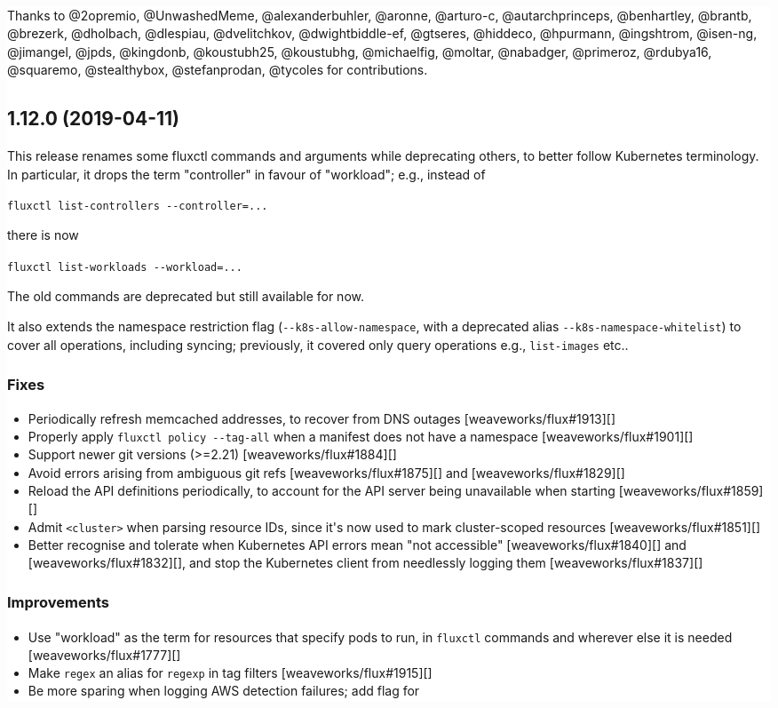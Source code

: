 Thanks to @2opremio, @UnwashedMeme, @alexanderbuhler, @aronne,
@arturo-c, @autarchprinceps, @benhartley, @brantb, @brezerk,
@dholbach, @dlespiau, @dvelitchkov, @dwightbiddle-ef, @gtseres,
@hiddeco, @hpurmann, @ingshtrom, @isen-ng, @jimangel, @jpds,
@kingdonb, @koustubh25, @koustubhg, @michaelfig, @moltar, @nabadger,
@primeroz, @rdubya16, @squaremo, @stealthybox, @stefanprodan, @tycoles
for contributions.

[weaveworks/flux#1916]: https://github.com/weaveworks/flux/pull/1916
[weaveworks/flux#1929]: https://github.com/weaveworks/flux/pull/1929
[weaveworks/flux#1931]: https://github.com/weaveworks/flux/pull/1931
[weaveworks/flux#1932]: https://github.com/weaveworks/flux/pull/1932
[weaveworks/flux#1935]: https://github.com/weaveworks/flux/pull/1935
[weaveworks/flux#1937]: https://github.com/weaveworks/flux/pull/1937
[weaveworks/flux#1943]: https://github.com/weaveworks/flux/pull/1943
[weaveworks/flux#1945]: https://github.com/weaveworks/flux/pull/1945
[weaveworks/flux#1946]: https://github.com/weaveworks/flux/pull/1946
[weaveworks/flux#1949]: https://github.com/weaveworks/flux/pull/1949
[weaveworks/flux#1950]: https://github.com/weaveworks/flux/pull/1950
[weaveworks/flux#1956]: https://github.com/weaveworks/flux/pull/1956
[weaveworks/flux#1958]: https://github.com/weaveworks/flux/pull/1958
[weaveworks/flux#1967]: https://github.com/weaveworks/flux/pull/1967
[weaveworks/flux#1968]: https://github.com/weaveworks/flux/pull/1968
[weaveworks/flux#1970]: https://github.com/weaveworks/flux/pull/1970
[weaveworks/flux#1971]: https://github.com/weaveworks/flux/pull/1971
[weaveworks/flux#1973]: https://github.com/weaveworks/flux/pull/1973

## 1.12.0 (2019-04-11)

This release renames some fluxctl commands and arguments while
deprecating others, to better follow Kubernetes terminology. In
particular, it drops the term "controller" in favour of "workload";
e.g., instead of

    fluxctl list-controllers --controller=...

there is now

    fluxctl list-workloads --workload=...

The old commands are deprecated but still available for now.

It also extends the namespace restriction flag
(`--k8s-allow-namespace`, with a deprecated alias
`--k8s-namespace-whitelist`) to cover all operations, including
syncing; previously, it covered only query operations e.g.,
`list-images` etc..

### Fixes

- Periodically refresh memcached addresses, to recover from DNS
  outages [weaveworks/flux#1913][]
- Properly apply `fluxctl policy --tag-all` when a manifest does not
  have a namespace [weaveworks/flux#1901][]
- Support newer git versions (>=2.21) [weaveworks/flux#1884][]
- Avoid errors arising from ambiguous git refs
  [weaveworks/flux#1875][] and [weaveworks/flux#1829][]
- Reload the API definitions periodically, to account for the API
  server being unavailable when starting [weaveworks/flux#1859][]
- Admit `<cluster>` when parsing resource IDs, since it's now used to
  mark cluster-scoped resources [weaveworks/flux#1851][]
- Better recognise and tolerate when Kubernetes API errors mean "not
  accessible" [weaveworks/flux#1840][] and [weaveworks/flux#1832][],
  and stop the Kubernetes client from needlessly logging them
  [weaveworks/flux#1837][]

### Improvements

- Use "workload" as the term for resources that specify pods to run,
  in `fluxctl` commands and wherever else it is needed
  [weaveworks/flux#1777][]
- Make `regex` an alias for `regexp` in tag filters
  [weaveworks/flux#1915][]
- Be more sparing when logging AWS detection failures; add flag for


[fluxcd/flux#3614]: https://github.com/fluxcd/flux/pull/3614
[fluxcd/flux#3605]: https://github.com/fluxcd/flux/pull/3605
[fluxcd/flux#3597]: https://github.com/fluxcd/flux/pull/3597
[fluxcd/flux#3596]: https://github.com/fluxcd/flux/pull/3596
[fluxcd/flux#3593]: https://github.com/fluxcd/flux/pull/3593
[fluxcd/flux#3571]: https://github.com/fluxcd/flux/pull/3571
[github.blog-2021-09-01]: https://github.blog/2021-09-01-improving-git-protocol-security-github/
[fluxcd/flux#3558]: https://github.com/fluxcd/flux/pull/3558
[fluxcd/flux#3543]: https://github.com/fluxcd/flux/pull/3543
[fluxcd/flux#3446]: https://github.com/fluxcd/flux/pull/3446
[fluxcd/flux#3545]: https://github.com/fluxcd/flux/pull/3545
[fluxcd/flux#3538]: https://github.com/fluxcd/flux/pull/3538
[fluxcd/flux#3534]: https://github.com/fluxcd/flux/pull/3534
[fluxcd/flux#3532]: https://github.com/fluxcd/flux/pull/3532
[fluxcd/flux#3531]: https://github.com/fluxcd/flux/pull/3531
[fluxcd/flux#3530]: https://github.com/fluxcd/flux/pull/3530
[fluxcd/flux#3527]: https://github.com/fluxcd/flux/pull/3527
[fluxcd/flux#3514]: https://github.com/fluxcd/flux/pull/3514
[fluxcd/flux#3485]: https://github.com/fluxcd/flux/pull/3485
[fluxcd/flux#3156]: https://github.com/fluxcd/flux/pull/3156
[fluxcd/flux#3500]: https://github.com/fluxcd/flux/issues/3500
[fluxcd/flux#3508]: https://github.com/fluxcd/flux/pull/3508
[fluxcd/flux#3507]: https://github.com/fluxcd/flux/pull/3507
[fluxcd/flux#3504]: https://github.com/fluxcd/flux/pull/3504
[fluxcd/flux#3491]: https://github.com/fluxcd/flux/pull/3491
[fluxcd/flux#3481]: https://github.com/fluxcd/flux/pull/3481
[fluxcd/flux#3439]: https://github.com/fluxcd/flux/pull/3439
[fluxcd/flux#3471]: https://github.com/fluxcd/flux/pull/3471
[fluxcd/flux#3467]: https://github.com/fluxcd/flux/pull/3467
[fluxcd/flux#3465]: https://github.com/fluxcd/flux/pull/3465
[fluxcd/flux#3461]: https://github.com/fluxcd/flux/pull/3461
[fluxcd/flux#3381]: https://github.com/fluxcd/flux/pull/3381
[fluxcd/flux#3250]: https://github.com/fluxcd/flux/pull/3250
[fluxcd/flux#3453]: https://github.com/fluxcd/flux/issues/3453
[fluxcd/flux#3296]: https://github.com/fluxcd/flux/pull/3296
[fluxcd/flux#3436]: https://github.com/fluxcd/flux/pull/3436
[fluxcd/flux#3229]: https://github.com/fluxcd/flux/pull/3229
[fluxcd/flux#3440]: https://github.com/fluxcd/flux/pull/3440
[fluxcd/flux#3411]: https://github.com/fluxcd/flux/pull/3411
[fluxcd/flux#3445]: https://github.com/fluxcd/flux/pull/3445
[fluxcd/flux#3407]: https://github.com/fluxcd/flux/pull/3407
[fluxcd/flux#3302]: https://github.com/fluxcd/flux/pull/3302
[fluxcd/flux#3442]: https://github.com/fluxcd/flux/pull/3442
[fluxcd/flux#3432]: https://github.com/fluxcd/flux/pull/3432
[fluxcd/flux#3429]: https://github.com/fluxcd/flux/pull/3429
[fluxcd/flux#3427]: https://github.com/fluxcd/flux/pull/3427
[fluxcd/flux#3423]: https://github.com/fluxcd/flux/pull/3423
[fluxcd/flux#3419]: https://github.com/fluxcd/flux/pull/3419
[fluxcd/flux#3416]: https://github.com/fluxcd/flux/pull/3416
[fluxcd/flux#3415]: https://github.com/fluxcd/flux/pull/3415
[fluxcd/flux#3414]: https://github.com/fluxcd/flux/pull/3414
[fluxcd/flux#3403]: https://github.com/fluxcd/flux/pull/3403
[fluxcd/flux#3401]: https://github.com/fluxcd/flux/pull/3401
[fluxcd/flux#3400]: https://github.com/fluxcd/flux/pull/3400
[fluxcd/flux#3399]: https://github.com/fluxcd/flux/pull/3399
[fluxcd/flux#3358]: https://github.com/fluxcd/flux/pull/3358
[fluxcd/flux#3325]: https://github.com/fluxcd/flux/pull/3325
[fluxcd/flux#3391]: https://github.com/fluxcd/flux/pull/3391
[fluxcd/flux#3386]: https://github.com/fluxcd/flux/pull/3386
[fluxcd/flux#3376]: https://github.com/fluxcd/flux/pull/3376
[fluxcd/flux#3373]: https://github.com/fluxcd/flux/pull/3373
[fluxcd/flux#3371]: https://github.com/fluxcd/flux/pull/3371
[fluxcd/flux#3364]: https://github.com/fluxcd/flux/pull/3364
[fluxcd/flux#3360]: https://github.com/fluxcd/flux/pull/3360
[fluxcd/flux#3355]: https://github.com/fluxcd/flux/pull/3355
[fluxcd/flux#3345]: https://github.com/fluxcd/flux/pull/3345
[fluxcd/flux#3333]: https://github.com/fluxcd/flux/pull/3333
[fluxcd/flux#3331]: https://github.com/fluxcd/flux/pull/3331
[fluxcd/flux#3321]: https://github.com/fluxcd/flux/pull/3321
[fluxcd/flux#3319]: https://github.com/fluxcd/flux/pull/3319
[fluxcd/flux#3315]: https://github.com/fluxcd/flux/pull/3315
[fluxcd/flux#3311]: https://github.com/fluxcd/flux/pull/3311
[fluxcd/flux#3290]: https://github.com/fluxcd/flux/pull/3290
[fluxcd/flux#3280]: https://github.com/fluxcd/flux/pull/3280
[fluxcd/flux#3247]: https://github.com/fluxcd/flux/pull/3247
[fluxcd/flux#3228]: https://github.com/fluxcd/flux/pull/3228
[fluxcd/flux#3144]: https://github.com/fluxcd/flux/pull/3144
[fluxcd/flux#3309]: https://github.com/fluxcd/flux/pull/3309
[fluxcd/flux#3307]: https://github.com/fluxcd/flux/pull/3307
[fluxcd/flux#3303]: https://github.com/fluxcd/flux/pull/3303
[fluxcd/flux#3300]: https://github.com/fluxcd/flux/pull/3300
[fluxcd/flux#3294]: https://github.com/fluxcd/flux/pull/3294
[fluxcd/flux#3281]: https://github.com/fluxcd/flux/pull/3281
[fluxcd/flux#3274]: https://github.com/fluxcd/flux/pull/3274
[fluxcd/flux#3266]: https://github.com/fluxcd/flux/pull/3266
[fluxcd/flux#3263]: https://github.com/fluxcd/flux/pull/3263
[fluxcd/flux#3249]: https://github.com/fluxcd/flux/pull/3249
[fluxcd/flux#3257]: https://github.com/fluxcd/flux/pull/3257
[fluxcd/flux#3248]: https://github.com/fluxcd/flux/pull/3248
[fluxcd/flux#3246]: https://github.com/fluxcd/flux/pull/3246
[fluxcd/flux#3238]: https://github.com/fluxcd/flux/pull/3238
[fluxcd/flux#3235]: https://github.com/fluxcd/flux/pull/3235
[fluxcd/flux#3234]: https://github.com/fluxcd/flux/pull/3234
[fluxcd/flux#3231]: https://github.com/fluxcd/flux/pull/3231
[fluxcd/flux#3219]: https://github.com/fluxcd/flux/pull/3219
[fluxcd/flux#3224]: https://github.com/fluxcd/flux/pull/3224
[fluxcd/flux#3223]: https://github.com/fluxcd/flux/pull/3223
[fluxcd/flux#3212]: https://github.com/fluxcd/flux/pull/3212
[fluxcd/flux#3211]: https://github.com/fluxcd/flux/pull/3211
[fluxcd/flux#3204]: https://github.com/fluxcd/flux/pull/3204
[fluxcd/flux#3197]: https://github.com/fluxcd/flux/pull/3197
[fluxcd/flux#3193]: https://github.com/fluxcd/flux/pull/3193
[fluxcd/flux#3190]: https://github.com/fluxcd/flux/pull/3190
[fluxcd/flux#3179]: https://github.com/fluxcd/flux/pull/3179
[fluxcd/flux#3178]: https://github.com/fluxcd/flux/pull/3178
[fluxcd/flux#3176]: https://github.com/fluxcd/flux/pull/3176
[fluxcd/flux#3175]: https://github.com/fluxcd/flux/pull/3175
[fluxcd/flux#3155]: https://github.com/fluxcd/flux/pull/3155
[fluxcd/flux#3153]: https://github.com/fluxcd/flux/pull/3153
[fluxcd/flux#3149]: https://github.com/fluxcd/flux/pull/3149
[fluxcd/flux#3140]: https://github.com/fluxcd/flux/pull/3140
[fluxcd/flux#3139]: https://github.com/fluxcd/flux/pull/3139
[fluxcd/flux#3130]: https://github.com/fluxcd/flux/pull/3130
[fluxcd/flux#3115]: https://github.com/fluxcd/flux/pull/3115
[fluxcd/flux#3106]: https://github.com/fluxcd/flux/pull/3106
[fluxcd/flux#3105]: https://github.com/fluxcd/flux/pull/3105
[fluxcd/flux#3104]: https://github.com/fluxcd/flux/pull/3104
[fluxcd/flux#3102]: https://github.com/fluxcd/flux/pull/3102
[fluxcd/flux#3100]: https://github.com/fluxcd/flux/pull/3100
[fluxcd/flux#3094]: https://github.com/fluxcd/flux/pull/3094
[fluxcd/flux#3092]: https://github.com/fluxcd/flux/pull/3092
[fluxcd/flux#3091]: https://github.com/fluxcd/flux/pull/3091
[fluxcd/flux#3088]: https://github.com/fluxcd/flux/pull/3088
[fluxcd/flux#3087]: https://github.com/fluxcd/flux/pull/3087
[fluxcd/flux#3086]: https://github.com/fluxcd/flux/pull/3086
[fluxcd/flux#3085]: https://github.com/fluxcd/flux/pull/3085
[fluxcd/flux#3084]: https://github.com/fluxcd/flux/pull/3084
[fluxcd/flux#3079]: https://github.com/fluxcd/flux/pull/3079
[fluxcd/flux#3072]: https://github.com/fluxcd/flux/pull/3072
[fluxcd/flux#3071]: https://github.com/fluxcd/flux/pull/3071
[fluxcd/flux#3070]: https://github.com/fluxcd/flux/pull/3070
[fluxcd/flux#3067]: https://github.com/fluxcd/flux/pull/3067
[fluxcd/flux#3060]: https://github.com/fluxcd/flux/pull/3060
[fluxcd/flux#3047]: https://github.com/fluxcd/flux/pull/3047
[fluxcd/flux#3039]: https://github.com/fluxcd/flux/pull/3039
[fluxcd/flux#3038]: https://github.com/fluxcd/flux/pull/3038
[fluxcd/flux#3023]: https://github.com/fluxcd/flux/pull/3023
[fluxcd/flux#3022]: https://github.com/fluxcd/flux/pull/3022
[fluxcd/flux#3016]: https://github.com/fluxcd/flux/pull/3016
[fluxcd/flux#3013]: https://github.com/fluxcd/flux/pull/3013
[fluxcd/flux#3008]: https://github.com/fluxcd/flux/pull/3008
[fluxcd/flux#3007]: https://github.com/fluxcd/flux/pull/3007
[fluxcd/flux#3006]: https://github.com/fluxcd/flux/pull/3006
[fluxcd/flux#3002]: https://github.com/fluxcd/flux/pull/3002
[fluxcd/flux#3001]: https://github.com/fluxcd/flux/pull/3001
[fluxcd/flux#3000]: https://github.com/fluxcd/flux/pull/3000
[fluxcd/flux#2997]: https://github.com/fluxcd/flux/pull/2997
[fluxcd/flux#2995]: https://github.com/fluxcd/flux/pull/2995
[fluxcd/flux#2993]: https://github.com/fluxcd/flux/pull/2993
[fluxcd/flux#2987]: https://github.com/fluxcd/flux/pull/2987
[fluxcd/flux#2986]: https://github.com/fluxcd/flux/pull/2986
[fluxcd/flux#2982]: https://github.com/fluxcd/flux/pull/2982
[fluxcd/flux#2977]: https://github.com/fluxcd/flux/pull/2977
[fluxcd/flux#2974]: https://github.com/fluxcd/flux/pull/2974
[fluxcd/flux#2973]: https://github.com/fluxcd/flux/pull/2973
[fluxcd/flux#2971]: https://github.com/fluxcd/flux/pull/2971
[fluxcd/flux#2969]: https://github.com/fluxcd/flux/pull/2969
[fluxcd/flux#2956]: https://github.com/fluxcd/flux/pull/2956
[fluxcd/flux#1559]: https://github.com/fluxcd/flux/pull/1559
[fluxcd/flux#2957]: https://github.com/fluxcd/flux/pull/2957
[fluxcd/flux#2953]: https://github.com/fluxcd/flux/pull/2953
[fluxcd/flux#2952]: https://github.com/fluxcd/flux/pull/2952
[fluxcd/flux#2950]: https://github.com/fluxcd/flux/pull/2950
[fluxcd/flux#2949]: https://github.com/fluxcd/flux/pull/2949
[fluxcd/flux#2948]: https://github.com/fluxcd/flux/pull/2948
[fluxcd/flux#2946]: https://github.com/fluxcd/flux/pull/2946
[fluxcd/flux#2943]: https://github.com/fluxcd/flux/pull/2943
[fluxcd/flux#2942]: https://github.com/fluxcd/flux/pull/2942
[fluxcd/flux#2941]: https://github.com/fluxcd/flux/pull/2941
[fluxcd/flux#2940]: https://github.com/fluxcd/flux/pull/2940
[fluxcd/flux#2937]: https://github.com/fluxcd/flux/pull/2937
[fluxcd/flux#2930]: https://github.com/fluxcd/flux/pull/2930
[fluxcd/flux#2926]: https://github.com/fluxcd/flux/pull/2926
[fluxcd/flux#2922]: https://github.com/fluxcd/flux/pull/2922
[fluxcd/flux#2919]: https://github.com/fluxcd/flux/pull/2919
[fluxcd/flux#2915]: https://github.com/fluxcd/flux/pull/2915
[fluxcd/flux#2912]: https://github.com/fluxcd/flux/pull/2912
[fluxcd/flux#2911]: https://github.com/fluxcd/flux/pull/2911
[fluxcd/flux#2898]: https://github.com/fluxcd/flux/pull/2898
[fluxcd/flux#2887]: https://github.com/fluxcd/flux/pull/2887
[fluxcd/flux#2885]: https://github.com/fluxcd/flux/pull/2885
[fluxcd/flux#2884]: https://github.com/fluxcd/flux/pull/2884
[fluxcd/flux#2876]: https://github.com/fluxcd/flux/pull/2876
[fluxcd/flux#2866]: https://github.com/fluxcd/flux/pull/2866
[fluxcd/flux#2865]: https://github.com/fluxcd/flux/pull/2865
[fluxcd/flux#2863]: https://github.com/fluxcd/flux/pull/2863
[fluxcd/flux#2858]: https://github.com/fluxcd/flux/pull/2858
[fluxcd/flux#2852]: https://github.com/fluxcd/flux/pull/2852
[fluxcd/flux#2850]: https://github.com/fluxcd/flux/pull/2850
[fluxcd/flux#2849]: https://github.com/fluxcd/flux/pull/2849
[fluxcd/flux#2842]: https://github.com/fluxcd/flux/pull/2842
[fluxcd/flux#2835]: https://github.com/fluxcd/flux/pull/2835
[fluxcd/flux#2834]: https://github.com/fluxcd/flux/pull/2834
[fluxcd/flux#2833]: https://github.com/fluxcd/flux/pull/2833
[fluxcd/flux#2830]: https://github.com/fluxcd/flux/pull/2830
[fluxcd/flux#2829]: https://github.com/fluxcd/flux/pull/2829
[fluxcd/flux#2827]: https://github.com/fluxcd/flux/pull/2827
[fluxcd/flux#2826]: https://github.com/fluxcd/flux/pull/2826
[fluxcd/flux#2823]: https://github.com/fluxcd/flux/pull/2823
[fluxcd/flux#2805]: https://github.com/fluxcd/flux/pull/2805
[fluxcd/flux#2803]: https://github.com/fluxcd/flux/pull/2803
[fluxcd/flux#2824]: https://github.com/fluxcd/flux/pull/2824
[fluxcd/flux#2822]: https://github.com/fluxcd/flux/pull/2822
[fluxcd/flux#2821]: https://github.com/fluxcd/flux/pull/2821
[fluxcd/flux#2819]: https://github.com/fluxcd/flux/pull/2819
[fluxcd/flux#2817]: https://github.com/fluxcd/flux/pull/2817
[fluxcd/flux#2813]: https://github.com/fluxcd/flux/pull/2813
[fluxcd/flux#2809]: https://github.com/fluxcd/flux/pull/2809
[fluxcd/flux#2800]: https://github.com/fluxcd/flux/pull/2800
[fluxcd/flux#2799]: https://github.com/fluxcd/flux/pull/2799
[fluxcd/flux#2798]: https://github.com/fluxcd/flux/pull/2798
[fluxcd/flux#2791]: https://github.com/fluxcd/flux/pull/2791
[fluxcd/flux#2789]: https://github.com/fluxcd/flux/pull/2789
[fluxcd/flux#2788]: https://github.com/fluxcd/flux/pull/2788
[fluxcd/flux#2785]: https://github.com/fluxcd/flux/pull/2785
[fluxcd/flux#2784]: https://github.com/fluxcd/flux/pull/2784
[fluxcd/flux#2783]: https://github.com/fluxcd/flux/pull/2783
[fluxcd/flux#2782]: https://github.com/fluxcd/flux/pull/2782
[fluxcd/flux#2781]: https://github.com/fluxcd/flux/pull/2781
[fluxcd/flux#2778]: https://github.com/fluxcd/flux/pull/2778
[fluxcd/flux#2776]: https://github.com/fluxcd/flux/pull/2776
[fluxcd/flux#2773]: https://github.com/fluxcd/flux/pull/2773
[fluxcd/flux#2772]: https://github.com/fluxcd/flux/pull/2772
[fluxcd/flux#2770]: https://github.com/fluxcd/flux/pull/2770
[fluxcd/flux#2767]: https://github.com/fluxcd/flux/pull/2767
[fluxcd/flux#2766]: https://github.com/fluxcd/flux/pull/2766
[fluxcd/flux#2765]: https://github.com/fluxcd/flux/pull/2765
[fluxcd/flux#2760]: https://github.com/fluxcd/flux/pull/2760
[fluxcd/flux#2756]: https://github.com/fluxcd/flux/pull/2756
[fluxcd/flux#2754]: https://github.com/fluxcd/flux/pull/2754
[fluxcd/flux#2753]: https://github.com/fluxcd/flux/pull/2753
[fluxcd/flux#2752]: https://github.com/fluxcd/flux/pull/2752
[fluxcd/flux#2751]: https://github.com/fluxcd/flux/pull/2751
[fluxcd/flux#2750]: https://github.com/fluxcd/flux/pull/2750
[fluxcd/flux#2749]: https://github.com/fluxcd/flux/pull/2749
[fluxcd/flux#2748]: https://github.com/fluxcd/flux/pull/2748
[fluxcd/flux#2747]: https://github.com/fluxcd/flux/pull/2747
[fluxcd/flux#2745]: https://github.com/fluxcd/flux/pull/2745
[fluxcd/flux#2744]: https://github.com/fluxcd/flux/pull/2744
[fluxcd/flux#2743]: https://github.com/fluxcd/flux/pull/2743
[fluxcd/flux#2742]: https://github.com/fluxcd/flux/pull/2742
[fluxcd/flux#2741]: https://github.com/fluxcd/flux/pull/2741
[fluxcd/flux#2740]: https://github.com/fluxcd/flux/pull/2740
[fluxcd/flux#2733]: https://github.com/fluxcd/flux/pull/2733
[fluxcd/flux#2732]: https://github.com/fluxcd/flux/pull/2732
[fluxcd/flux#2731]: https://github.com/fluxcd/flux/pull/2731
[fluxcd/flux#2730]: https://github.com/fluxcd/flux/pull/2730
[fluxcd/flux#2728]: https://github.com/fluxcd/flux/pull/2728
[fluxcd/flux#2727]: https://github.com/fluxcd/flux/pull/2727
[fluxcd/flux#2726]: https://github.com/fluxcd/flux/pull/2726
[fluxcd/flux#2722]: https://github.com/fluxcd/flux/pull/2722
[fluxcd/flux#2716]: https://github.com/fluxcd/flux/pull/2716
[fluxcd/flux#2715]: https://github.com/fluxcd/flux/pull/2715
[fluxcd/flux#2714]: https://github.com/fluxcd/flux/pull/2714
[fluxcd/flux#2707]: https://github.com/fluxcd/flux/pull/2707
[fluxcd/flux#2701]: https://github.com/fluxcd/flux/pull/2701
[fluxcd/flux#2700]: https://github.com/fluxcd/flux/pull/2700
[fluxcd/flux#2694]: https://github.com/fluxcd/flux/pull/2694
[fluxcd/flux#2692]: https://github.com/fluxcd/flux/pull/2692
[fluxcd/flux#2638]: https://github.com/fluxcd/flux/pull/2638
[fluxcd/flux#2726]: https://github.com/fluxcd/flux/pull/2726
[fluxcd/flux#2728]: https://github.com/fluxcd/flux/pull/2728
[fluxcd/flux#2688]: https://github.com/fluxcd/flux/pull/2688
[fluxcd/flux#2687]: https://github.com/fluxcd/flux/pull/2687
[fluxcd/flux#2685]: https://github.com/fluxcd/flux/pull/2685
[fluxcd/flux#2684]: https://github.com/fluxcd/flux/pull/2684
[fluxcd/flux#2682]: https://github.com/fluxcd/flux/pull/2682
[fluxcd/flux#2681]: https://github.com/fluxcd/flux/pull/2681
[fluxcd/flux#2680]: https://github.com/fluxcd/flux/pull/2680
[fluxcd/flux#2679]: https://github.com/fluxcd/flux/pull/2679
[fluxcd/flux#2675]: https://github.com/fluxcd/flux/pull/2675
[fluxcd/flux#2674]: https://github.com/fluxcd/flux/pull/2674
[fluxcd/flux#2673]: https://github.com/fluxcd/flux/pull/2673
[fluxcd/flux#2670]: https://github.com/fluxcd/flux/pull/2670
[fluxcd/flux#2667]: https://github.com/fluxcd/flux/pull/2667
[fluxcd/flux#2666]: https://github.com/fluxcd/flux/pull/2666
[fluxcd/flux#2665]: https://github.com/fluxcd/flux/pull/2665
[fluxcd/flux#2664]: https://github.com/fluxcd/flux/pull/2664
[fluxcd/flux#2658]: https://github.com/fluxcd/flux/pull/2658
[fluxcd/flux#2654]: https://github.com/fluxcd/flux/pull/2654
[fluxcd/flux#2653]: https://github.com/fluxcd/flux/pull/2653
[fluxcd/flux#2647]: https://github.com/fluxcd/flux/pull/2647
[fluxcd/flux#2644]: https://github.com/fluxcd/flux/pull/2644
[fluxcd/flux#2641]: https://github.com/fluxcd/flux/pull/2641
[fluxcd/flux#2637]: https://github.com/fluxcd/flux/pull/2637
[fluxcd/flux#2634]: https://github.com/fluxcd/flux/pull/2634
[fluxcd/flux#2630]: https://github.com/fluxcd/flux/pull/2630
[fluxcd/flux#2628]: https://github.com/fluxcd/flux/pull/2628
[fluxcd/flux#2626]: https://github.com/fluxcd/flux/pull/2626
[fluxcd/flux#2625]: https://github.com/fluxcd/flux/pull/2625
[fluxcd/flux#2580]: https://github.com/fluxcd/flux/pull/2580
[fluxcd/flux#2529]: https://github.com/fluxcd/flux/pull/2529
[fluxcd/flux#2622]: https://github.com/fluxcd/flux/pull/2622
[fluxcd/flux#2620]: https://github.com/fluxcd/flux/pull/2620
[fluxcd/flux#2617]: https://github.com/fluxcd/flux/pull/2617
[fluxcd/flux#2609]: https://github.com/fluxcd/flux/pull/2609
[fluxcd/flux#2607]: https://github.com/fluxcd/flux/pull/2607
[fluxcd/flux#2606]: https://github.com/fluxcd/flux/pull/2606
[fluxcd/flux#2604]: https://github.com/fluxcd/flux/pull/2604
[fluxcd/flux#2603]: https://github.com/fluxcd/flux/pull/2603
[fluxcd/flux#2599]: https://github.com/fluxcd/flux/pull/2599
[fluxcd/flux#2598]: https://github.com/fluxcd/flux/pull/2598
[fluxcd/flux#2597]: https://github.com/fluxcd/flux/pull/2597
[fluxcd/flux#2596]: https://github.com/fluxcd/flux/pull/2596
[fluxcd/flux#2594]: https://github.com/fluxcd/flux/pull/2594
[fluxcd/flux#2592]: https://github.com/fluxcd/flux/pull/2592
[fluxcd/flux#2590]: https://github.com/fluxcd/flux/pull/2590
[fluxcd/flux#2587]: https://github.com/fluxcd/flux/pull/2587
[fluxcd/flux#2585]: https://github.com/fluxcd/flux/pull/2585
[fluxcd/flux#2583]: https://github.com/fluxcd/flux/pull/2583
[fluxcd/flux#2582]: https://github.com/fluxcd/flux/pull/2582
[fluxcd/flux#2581]: https://github.com/fluxcd/flux/pull/2581
[fluxcd/flux#2579]: https://github.com/fluxcd/flux/pull/2579
[fluxcd/flux#2577]: https://github.com/fluxcd/flux/pull/2577
[fluxcd/flux#2576]: https://github.com/fluxcd/flux/pull/2576
[fluxcd/flux#2575]: https://github.com/fluxcd/flux/pull/2575
[fluxcd/flux#2574]: https://github.com/fluxcd/flux/pull/2574
[fluxcd/flux#2573]: https://github.com/fluxcd/flux/pull/2573
[fluxcd/flux#2572]: https://github.com/fluxcd/flux/pull/2572
[fluxcd/flux#2569]: https://github.com/fluxcd/flux/pull/2569
[fluxcd/flux#2567]: https://github.com/fluxcd/flux/pull/2567
[fluxcd/flux#2566]: https://github.com/fluxcd/flux/pull/2566
[fluxcd/flux#2565]: https://github.com/fluxcd/flux/pull/2565
[fluxcd/flux#2562]: https://github.com/fluxcd/flux/pull/2562
[fluxcd/flux#2560]: https://github.com/fluxcd/flux/pull/2560
[fluxcd/flux#2559]: https://github.com/fluxcd/flux/pull/2559
[fluxcd/flux#2552]: https://github.com/fluxcd/flux/pull/2552
[fluxcd/flux#2549]: https://github.com/fluxcd/flux/pull/2549
[fluxcd/flux#2543]: https://github.com/fluxcd/flux/pull/2543
[fluxcd/flux#2542]: https://github.com/fluxcd/flux/pull/2542
[fluxcd/flux#2539]: https://github.com/fluxcd/flux/pull/2539
[fluxcd/flux#2535]: https://github.com/fluxcd/flux/pull/2535
[fluxcd/flux#2532]: https://github.com/fluxcd/flux/pull/2532
[fluxcd/flux#2531]: https://github.com/fluxcd/flux/pull/2531
[fluxcd/flux#2530]: https://github.com/fluxcd/flux/pull/2530
[fluxcd/flux#2527]: https://github.com/fluxcd/flux/pull/2527
[fluxcd/flux#2526]: https://github.com/fluxcd/flux/pull/2526
[fluxcd/flux#2525]: https://github.com/fluxcd/flux/pull/2525
[fluxcd/flux#2520]: https://github.com/fluxcd/flux/pull/2520
[fluxcd/flux#2511]: https://github.com/fluxcd/flux/pull/2511
[fluxcd/flux#2509]: https://github.com/fluxcd/flux/pull/2509
[fluxcd/flux#2506]: https://github.com/fluxcd/flux/pull/2506
[fluxcd/flux#2503]: https://github.com/fluxcd/flux/pull/2503
[fluxcd/flux#2502]: https://github.com/fluxcd/flux/pull/2502
[fluxcd/flux#2500]: https://github.com/fluxcd/flux/pull/2500
[fluxcd/flux#2499]: https://github.com/fluxcd/flux/pull/2499
[fluxcd/flux#2497]: https://github.com/fluxcd/flux/pull/2497
[fluxcd/flux#2495]: https://github.com/fluxcd/flux/pull/2495
[fluxcd/flux#2493]: https://github.com/fluxcd/flux/pull/2493
[fluxcd/flux#2492]: https://github.com/fluxcd/flux/pull/2492
[fluxcd/flux#2305]: https://github.com/fluxcd/flux/pull/2305
[fluxcd/flux#2358]: https://github.com/fluxcd/flux/pull/2358
[fluxcd/flux#2423]: https://github.com/fluxcd/flux/pull/2423
[fluxcd/flux#2424]: https://github.com/fluxcd/flux/pull/2424
[fluxcd/flux#2427]: https://github.com/fluxcd/flux/pull/2427
[fluxcd/flux#2429]: https://github.com/fluxcd/flux/pull/2429
[fluxcd/flux#2430]: https://github.com/fluxcd/flux/pull/2430
[fluxcd/flux#2436]: https://github.com/fluxcd/flux/pull/2436
[fluxcd/flux#2450]: https://github.com/fluxcd/flux/pull/2450
[fluxcd/flux#2455]: https://github.com/fluxcd/flux/pull/2455
[fluxcd/flux#2457]: https://github.com/fluxcd/flux/pull/2457
[fluxcd/flux#2458]: https://github.com/fluxcd/flux/pull/2458
[fluxcd/flux#2459]: https://github.com/fluxcd/flux/pull/2459
[fluxcd/flux#2461]: https://github.com/fluxcd/flux/pull/2461
[fluxcd/flux#2464]: https://github.com/fluxcd/flux/pull/2464
[fluxcd/flux#2466]: https://github.com/fluxcd/flux/pull/2466
[fluxcd/flux#2467]: https://github.com/fluxcd/flux/pull/2467
[fluxcd/flux#2469]: https://github.com/fluxcd/flux/pull/2469
[fluxcd/flux#2470]: https://github.com/fluxcd/flux/pull/2470
[fluxcd/flux#2471]: https://github.com/fluxcd/flux/pull/2471
[fluxcd/flux#2473]: https://github.com/fluxcd/flux/pull/2473
[fluxcd/flux#2475]: https://github.com/fluxcd/flux/pull/2475
[fluxcd/flux#2478]: https://github.com/fluxcd/flux/pull/2478
[fluxcd/flux#2481]: https://github.com/fluxcd/flux/pull/2481
[fluxcd/flux#2482]: https://github.com/fluxcd/flux/pull/2482
[fluxcd/flux#2484]: https://github.com/fluxcd/flux/pull/2484
[fluxcd/flux#2485]: https://github.com/fluxcd/flux/pull/2485
[fluxcd/flux#2489]: https://github.com/fluxcd/flux/pull/2489
[fluxcd/flux#2491]: https://github.com/fluxcd/flux/pull/2491
[fluxcd/flux#2404]: https://github.com/fluxcd/flux/pull/2404
[fluxcd/flux#2410]: https://github.com/fluxcd/flux/pull/2410
[fluxcd/flux#2412]: https://github.com/fluxcd/flux/pull/2412
[fluxcd/flux#2413]: https://github.com/fluxcd/flux/pull/2413
[fluxcd/flux#2381]: https://github.com/fluxcd/flux/pull/2381
[fluxcd/flux#2384]: https://github.com/fluxcd/flux/pull/2384
[fluxcd/flux#2385]: https://github.com/fluxcd/flux/pull/2385
[fluxcd/flux#2389]: https://github.com/fluxcd/flux/pull/2389
[fluxcd/flux#2392]: https://github.com/fluxcd/flux/pull/2392
[fluxcd/flux#2394]: https://github.com/fluxcd/flux/pull/2394
[fluxcd/flux#2395]: https://github.com/fluxcd/flux/pull/2395
[fluxcd/flux#2400]: https://github.com/fluxcd/flux/pull/2400
[fluxcd/flux#1807]: https://github.com/fluxcd/flux/pull/1807
[fluxcd/flux#2056]: https://github.com/fluxcd/flux/pull/2056
[fluxcd/flux#2152]: https://github.com/fluxcd/flux/pull/2152
[fluxcd/flux#2219]: https://github.com/fluxcd/flux/pull/2219
[fluxcd/flux#2249]: https://github.com/fluxcd/flux/pull/2249
[fluxcd/flux#2283]: https://github.com/fluxcd/flux/pull/2283
[fluxcd/flux#2284]: https://github.com/fluxcd/flux/pull/2284
[fluxcd/flux#2287]: https://github.com/fluxcd/flux/pull/2287
[fluxcd/flux#2295]: https://github.com/fluxcd/flux/pull/2295
[fluxcd/flux#2298]: https://github.com/fluxcd/flux/pull/2298
[fluxcd/flux#2299]: https://github.com/fluxcd/flux/pull/2299
[fluxcd/flux#2301]: https://github.com/fluxcd/flux/pull/2301
[fluxcd/flux#2302]: https://github.com/fluxcd/flux/pull/2302
[fluxcd/flux#2306]: https://github.com/fluxcd/flux/pull/2306
[fluxcd/flux#2311]: https://github.com/fluxcd/flux/pull/2311
[fluxcd/flux#2312]: https://github.com/fluxcd/flux/pull/2312
[fluxcd/flux#2313]: https://github.com/fluxcd/flux/pull/2313
[fluxcd/flux#2314]: https://github.com/fluxcd/flux/pull/2314
[fluxcd/flux#2315]: https://github.com/fluxcd/flux/pull/2315
[fluxcd/flux#2320]: https://github.com/fluxcd/flux/pull/2320
[fluxcd/flux#2327]: https://github.com/fluxcd/flux/pull/2327
[fluxcd/flux#2329]: https://github.com/fluxcd/flux/pull/2329
[fluxcd/flux#2331]: https://github.com/fluxcd/flux/pull/2331
[fluxcd/flux#2332]: https://github.com/fluxcd/flux/pull/2332
[fluxcd/flux#2336]: https://github.com/fluxcd/flux/pull/2336
[fluxcd/flux#2337]: https://github.com/fluxcd/flux/pull/2337
[fluxcd/flux#2338]: https://github.com/fluxcd/flux/pull/2338
[fluxcd/flux#2339]: https://github.com/fluxcd/flux/pull/2339
[fluxcd/flux#2341]: https://github.com/fluxcd/flux/pull/2341
[fluxcd/flux#2342]: https://github.com/fluxcd/flux/pull/2342
[fluxcd/flux#2348]: https://github.com/fluxcd/flux/pull/2348
[fluxcd/flux#2349]: https://github.com/fluxcd/flux/pull/2349
[fluxcd/flux#2350]: https://github.com/fluxcd/flux/pull/2350
[fluxcd/flux#2351]: https://github.com/fluxcd/flux/pull/2351
[fluxcd/flux#2352]: https://github.com/fluxcd/flux/pull/2352
[fluxcd/flux#2353]: https://github.com/fluxcd/flux/pull/2353
[fluxcd/flux#2356]: https://github.com/fluxcd/flux/pull/2356
[fluxcd/flux#2358]: https://github.com/fluxcd/flux/pull/2358
[fluxcd/flux#2360]: https://github.com/fluxcd/flux/pull/2360
[fluxcd/flux#2361]: https://github.com/fluxcd/flux/pull/2361
[fluxcd/flux#2363]: https://github.com/fluxcd/flux/pull/2363
[fluxcd/flux#2364]: https://github.com/fluxcd/flux/pull/2364
[fluxcd/flux#2365]: https://github.com/fluxcd/flux/pull/2365
[fluxcd/flux#2367]: https://github.com/fluxcd/flux/pull/2367
[fluxcd/flux#2368]: https://github.com/fluxcd/flux/pull/2368
[fluxcd/flux#2369]: https://github.com/fluxcd/flux/pull/2369
[fluxcd/flux#2371]: https://github.com/fluxcd/flux/pull/2371
[fluxcd/flux#2372]: https://github.com/fluxcd/flux/pull/2372
[fluxcd/flux#2373]: https://github.com/fluxcd/flux/pull/2373
[fluxcd/flux#2375]: https://github.com/fluxcd/flux/pull/2375
[fluxcd/flux#2378]: https://github.com/fluxcd/flux/pull/2378
[fluxcd/flux#2240]: https://github.com/fluxcd/flux/pull/2240
[fluxcd/flux#2244]: https://github.com/fluxcd/flux/pull/2244
[fluxcd/flux#2248]: https://github.com/fluxcd/flux/pull/2248
[fluxcd/flux#2254]: https://github.com/fluxcd/flux/pull/2254
[fluxcd/flux#2256]: https://github.com/fluxcd/flux/pull/2256
[fluxcd/flux#2257]: https://github.com/fluxcd/flux/pull/2257
[fluxcd/flux#2268]: https://github.com/fluxcd/flux/pull/2268
[fluxcd/flux#2270]: https://github.com/fluxcd/flux/pull/2270
[fluxcd/flux#2271]: https://github.com/fluxcd/flux/pull/2271
[fluxcd/flux#2278]: https://github.com/fluxcd/flux/pull/2278
[fluxcd/flux#2286]: https://github.com/fluxcd/flux/pull/2286
[weaveworks/flux#2175]: https://github.com/weaveworks/flux/pull/2175
[weaveworks/flux#2176]: https://github.com/weaveworks/flux/pull/2176
[weaveworks/flux#2195]: https://github.com/weaveworks/flux/pull/2195
[weaveworks/flux#2201]: https://github.com/weaveworks/flux/pull/2201
[weaveworks/flux#2202]: https://github.com/weaveworks/flux/pull/2202
[weaveworks/flux#2207]: https://github.com/weaveworks/flux/pull/2207
[weaveworks/flux#2213]: https://github.com/weaveworks/flux/pull/2213
[weaveworks/flux#2222]: https://github.com/weaveworks/flux/pull/2222
[weaveworks/flux#2171]: https://github.com/weaveworks/flux/pull/2171
[weaveworks/flux#2177]: https://github.com/weaveworks/flux/pull/2177
[weaveworks/flux#2184]: https://github.com/weaveworks/flux/pull/2184
[weaveworks/flux#1791]: https://github.com/weaveworks/flux/pull/1791
[weaveworks/flux#1848]: https://github.com/weaveworks/flux/pull/1848
[weaveworks/flux#1966]: https://github.com/weaveworks/flux/pull/1966
[weaveworks/flux#1992]: https://github.com/weaveworks/flux/pull/1992
[weaveworks/flux#2063]: https://github.com/weaveworks/flux/pull/2063
[weaveworks/flux#2078]: https://github.com/weaveworks/flux/pull/2078
[weaveworks/flux#2083]: https://github.com/weaveworks/flux/pull/2083
[weaveworks/flux#2084]: https://github.com/weaveworks/flux/pull/2084
[weaveworks/flux#2085]: https://github.com/weaveworks/flux/pull/2085
[weaveworks/flux#2086]: https://github.com/weaveworks/flux/pull/2086
[weaveworks/flux#2090]: https://github.com/weaveworks/flux/pull/2090
[weaveworks/flux#2094]: https://github.com/weaveworks/flux/pull/2094
[weaveworks/flux#2096]: https://github.com/weaveworks/flux/pull/2096
[weaveworks/flux#2097]: https://github.com/weaveworks/flux/pull/2097
[weaveworks/flux#2104]: https://github.com/weaveworks/flux/pull/2104
[weaveworks/flux#2108]: https://github.com/weaveworks/flux/pull/2108
[weaveworks/flux#2109]: https://github.com/weaveworks/flux/pull/2109
[weaveworks/flux#2110]: https://github.com/weaveworks/flux/pull/2110
[weaveworks/flux#2111]: https://github.com/weaveworks/flux/pull/2111
[weaveworks/flux#2116]: https://github.com/weaveworks/flux/pull/2116
[weaveworks/flux#2117]: https://github.com/weaveworks/flux/pull/2117
[weaveworks/flux#2125]: https://github.com/weaveworks/flux/pull/2125
[weaveworks/flux#2127]: https://github.com/weaveworks/flux/pull/2127
[weaveworks/flux#2134]: https://github.com/weaveworks/flux/pull/2134
[weaveworks/flux#2138]: https://github.com/weaveworks/flux/pull/2138
[weaveworks/flux#2140]: https://github.com/weaveworks/flux/pull/2140
[weaveworks/flux#2142]: https://github.com/weaveworks/flux/pull/2142
[manifest-generation-docs]: https://github.com/fluxcd/flux/blob/master/docs/references/fluxyaml-config-files.md
[gpg-docs]: https://github.com/fluxcd/flux/blob/master/docs/references/git-gpg.md
[weaveworks/flux#2010]: https://github.com/weaveworks/flux/pull/2010
[weaveworks/flux#2024]: https://github.com/weaveworks/flux/pull/2024
[weaveworks/flux#2034]: https://github.com/weaveworks/flux/pull/2034
[weaveworks/flux#2035]: https://github.com/weaveworks/flux/pull/2035
[weaveworks/flux#2044]: https://github.com/weaveworks/flux/pull/2044
[weaveworks/flux#2048]: https://github.com/weaveworks/flux/pull/2048
[weaveworks/flux#2050]: https://github.com/weaveworks/flux/pull/2050
[weaveworks/flux#2054]: https://github.com/weaveworks/flux/pull/2054
[weaveworks/flux#2058]: https://github.com/weaveworks/flux/pull/2058
[weaveworks/flux#1985]: https://github.com/weaveworks/flux/pull/1985
[weaveworks/flux#1987]: https://github.com/weaveworks/flux/pull/1987
[weaveworks/flux#1994]: https://github.com/weaveworks/flux/pull/1994
[weaveworks/flux#1995]: https://github.com/weaveworks/flux/pull/1995
[weaveworks/flux#1996]: https://github.com/weaveworks/flux/pull/1996
[weaveworks/flux#2000]: https://github.com/weaveworks/flux/pull/2000
[weaveworks/flux#2001]: https://github.com/weaveworks/flux/pull/2001
[weaveworks/flux#2009]: https://github.com/weaveworks/flux/pull/2009
[weaveworks/flux#2018]: https://github.com/weaveworks/flux/pull/2018